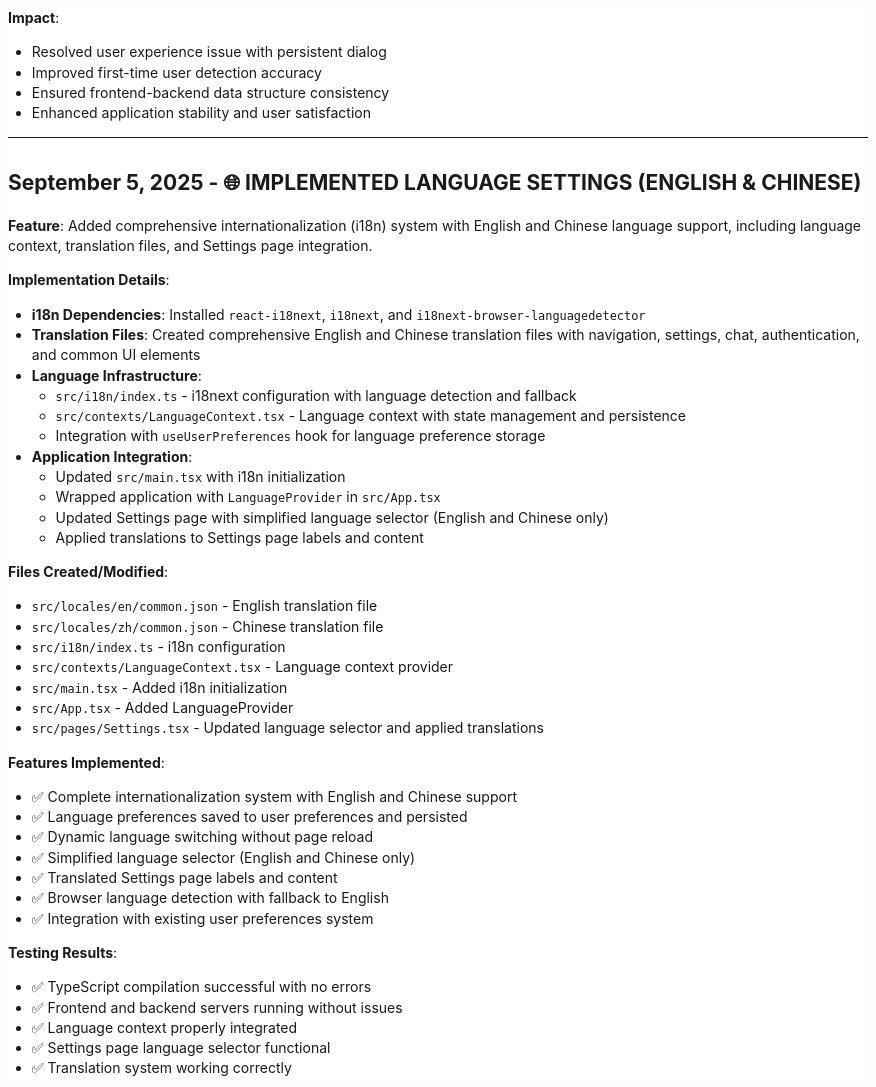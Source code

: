 **Impact**: 
- Resolved user experience issue with persistent dialog
- Improved first-time user detection accuracy
- Ensured frontend-backend data structure consistency
- Enhanced application stability and user satisfaction

---

## September 5, 2025 - 🌐 IMPLEMENTED LANGUAGE SETTINGS (ENGLISH & CHINESE)

**Feature**: Added comprehensive internationalization (i18n) system with English and Chinese language support, including language context, translation files, and Settings page integration.

**Implementation Details**:
- **i18n Dependencies**: Installed `react-i18next`, `i18next`, and `i18next-browser-languagedetector`
- **Translation Files**: Created comprehensive English and Chinese translation files with navigation, settings, chat, authentication, and common UI elements
- **Language Infrastructure**: 
  - `src/i18n/index.ts` - i18next configuration with language detection and fallback
  - `src/contexts/LanguageContext.tsx` - Language context with state management and persistence
  - Integration with `useUserPreferences` hook for language preference storage
- **Application Integration**:
  - Updated `src/main.tsx` with i18n initialization
  - Wrapped application with `LanguageProvider` in `src/App.tsx`
  - Updated Settings page with simplified language selector (English and Chinese only)
  - Applied translations to Settings page labels and content

**Files Created/Modified**:
- `src/locales/en/common.json` - English translation file
- `src/locales/zh/common.json` - Chinese translation file
- `src/i18n/index.ts` - i18n configuration
- `src/contexts/LanguageContext.tsx` - Language context provider
- `src/main.tsx` - Added i18n initialization
- `src/App.tsx` - Added LanguageProvider
- `src/pages/Settings.tsx` - Updated language selector and applied translations

**Features Implemented**:
- ✅ Complete internationalization system with English and Chinese support
- ✅ Language preferences saved to user preferences and persisted
- ✅ Dynamic language switching without page reload
- ✅ Simplified language selector (English and Chinese only)
- ✅ Translated Settings page labels and content
- ✅ Browser language detection with fallback to English
- ✅ Integration with existing user preferences system

**Testing Results**:
- ✅ TypeScript compilation successful with no errors
- ✅ Frontend and backend servers running without issues
- ✅ Language context properly integrated
- ✅ Settings page language selector functional
- ✅ Translation system working correctly
